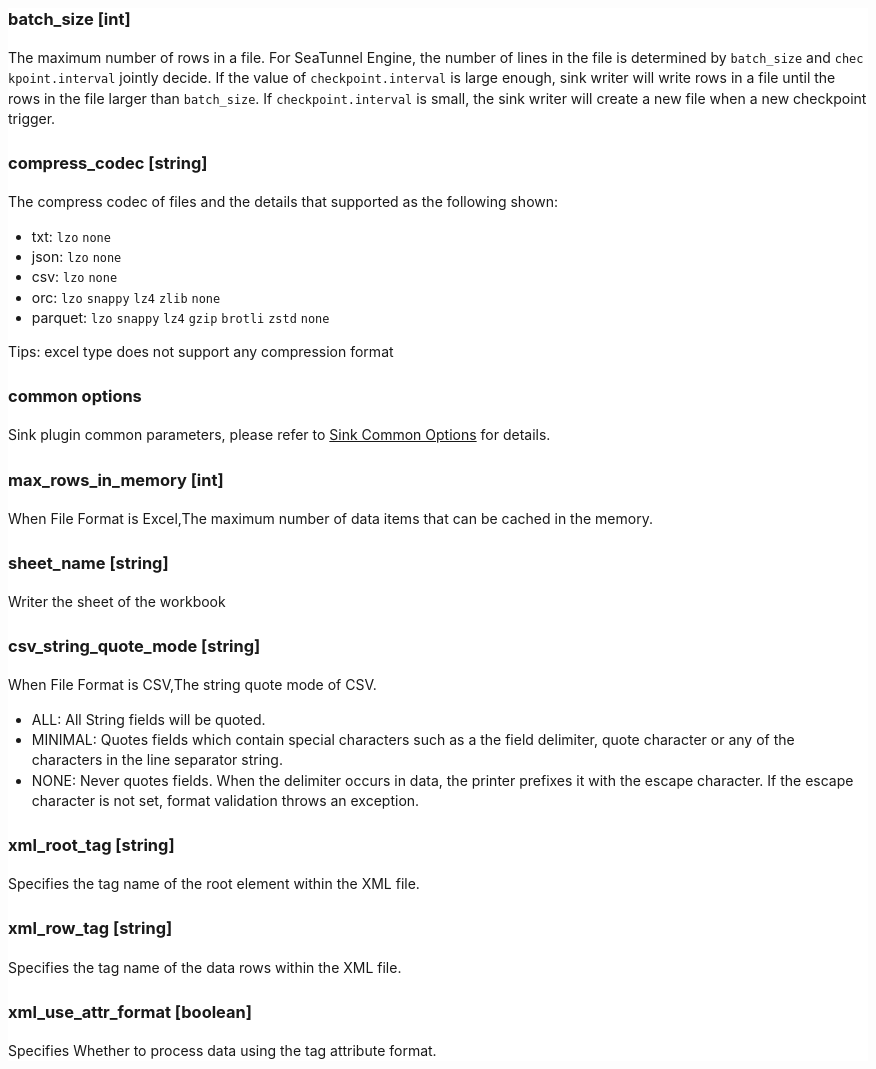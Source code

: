 ### batch_size [int]

The maximum number of rows in a file. For SeaTunnel Engine, the number of lines in the file is determined by `batch_size` and `checkpoint.interval` jointly decide. If the value of `checkpoint.interval` is large enough, sink writer will write rows in a file until the rows in the file larger than `batch_size`. If `checkpoint.interval` is small, the sink writer will create a new file when a new checkpoint trigger.

### compress_codec [string]

The compress codec of files and the details that supported as the following shown:

- txt: `lzo` `none`
- json: `lzo` `none`
- csv: `lzo` `none`
- orc: `lzo` `snappy` `lz4` `zlib` `none`
- parquet: `lzo` `snappy` `lz4` `gzip` `brotli` `zstd` `none`

Tips: excel type does not support any compression format

### common options

Sink plugin common parameters, please refer to [Sink Common Options](../sink-common-options.md) for details.

### max_rows_in_memory [int]

When File Format is Excel,The maximum number of data items that can be cached in the memory.

### sheet_name [string]

Writer the sheet of the workbook

### csv_string_quote_mode [string]

When File Format is CSV,The string quote mode of CSV.

- ALL: All String fields will be quoted.
- MINIMAL: Quotes fields which contain special characters such as a the field delimiter, quote character or any of the characters in the line separator string.
- NONE: Never quotes fields. When the delimiter occurs in data, the printer prefixes it with the escape character. If the escape character is not set, format validation throws an exception.

### xml_root_tag [string]

Specifies the tag name of the root element within the XML file.

### xml_row_tag [string]

Specifies the tag name of the data rows within the XML file.

### xml_use_attr_format [boolean]

Specifies Whether to process data using the tag attribute format.
